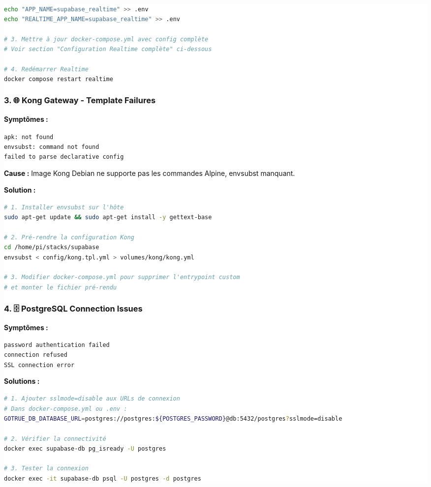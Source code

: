 ```bash
echo "APP_NAME=supabase_realtime" >> .env
echo "REALTIME_APP_NAME=supabase_realtime" >> .env

# 3. Mettre à jour docker-compose.yml avec config complète
# Voir section "Configuration Realtime complète" ci-dessous

# 4. Redémarrer Realtime
docker compose restart realtime
```

### 3. 🌐 Kong Gateway - Template Failures

**Symptômes :**
```
apk: not found
envsubst: command not found
failed to parse declarative config
```

**Cause :** Image Kong Debian ne supporte pas les commandes Alpine, envsubst manquant.

**Solution :**
```bash
# 1. Installer envsubst sur l'hôte
sudo apt-get update && sudo apt-get install -y gettext-base

# 2. Pré-rendre la configuration Kong
cd /home/pi/stacks/supabase
envsubst < config/kong.tpl.yml > volumes/kong/kong.yml

# 3. Modifier docker-compose.yml pour supprimer l'entrypoint custom
# et monter le fichier pré-rendu
```

### 4. 🗄️ PostgreSQL Connection Issues

**Symptômes :**
```
password authentication failed
connection refused
SSL connection error
```

**Solutions :**
```bash
# 1. Ajouter sslmode=disable aux URLs de connexion
# Dans docker-compose.yml ou .env :
GOTRUE_DB_DATABASE_URL=postgres://postgres:${POSTGRES_PASSWORD}@db:5432/postgres?sslmode=disable

# 2. Vérifier la connectivité
docker exec supabase-db pg_isready -U postgres

# 3. Tester la connexion
docker exec -it supabase-db psql -U postgres -d postgres
```
